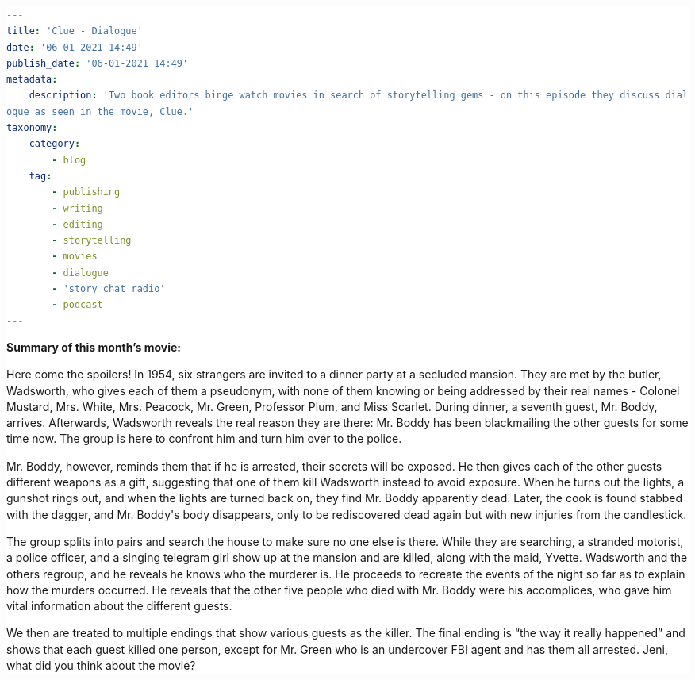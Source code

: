 ```yaml
---
title: 'Clue - Dialogue'
date: '06-01-2021 14:49'
publish_date: '06-01-2021 14:49'
metadata:
    description: 'Two book editors binge watch movies in search of storytelling gems - on this episode they discuss dialogue as seen in the movie, Clue.'
taxonomy:
    category:
        - blog
    tag:
        - publishing
        - writing
        - editing
        - storytelling
        - movies
        - dialogue
        - 'story chat radio'
        - podcast
---
```


<iframe style="border: none" src="//html5-player.libsyn.com/embed/episode/id/17344997/height/360/theme/legacy/thumbnail/yes/direction/backward/" height="360" width="100%" scrolling="no"  allowfullscreen webkitallowfullscreen mozallowfullscreen oallowfullscreen msallowfullscreen></iframe>

**Summary of this month’s movie:**

Here come the spoilers! In 1954, six strangers are invited to a dinner party at a secluded mansion. They are met by the butler, Wadsworth, who gives each of them a pseudonym, with none of them knowing or being addressed by their real names - Colonel Mustard, Mrs. White, Mrs. Peacock, Mr. Green, Professor Plum, and Miss Scarlet. During dinner, a seventh guest, Mr. Boddy, arrives. Afterwards, Wadsworth reveals the real reason they are there: Mr. Boddy has been blackmailing the other guests for some time now. The group is here to confront him and turn him over to the police.

Mr. Boddy, however, reminds them that if he is arrested, their secrets will be exposed. He then gives each of the other guests different weapons as a gift, suggesting that one of them kill Wadsworth instead to avoid exposure. When he turns out the lights, a gunshot rings out, and when the lights are turned back on, they find Mr. Boddy apparently dead. Later, the cook is found stabbed with the dagger, and Mr. Boddy's body disappears, only to be rediscovered dead again but with new injuries from the candlestick.

The group splits into pairs and search the house to make sure no one else is there. While they are searching, a stranded motorist, a police officer, and a singing telegram girl show up at the mansion and are killed, along with the maid, Yvette. Wadsworth and the others regroup, and he reveals he knows who the murderer is. He proceeds to recreate the events of the night so far as to explain how the murders occurred. He reveals that the other five people who died with Mr. Boddy were his accomplices, who gave him vital information about the different guests. 

We then are treated to multiple endings that show various guests as the killer. The final ending is “the way it really happened” and shows that each guest killed one person, except for Mr. Green who is an undercover FBI agent and has them all arrested. Jeni, what did you think about the movie? 
